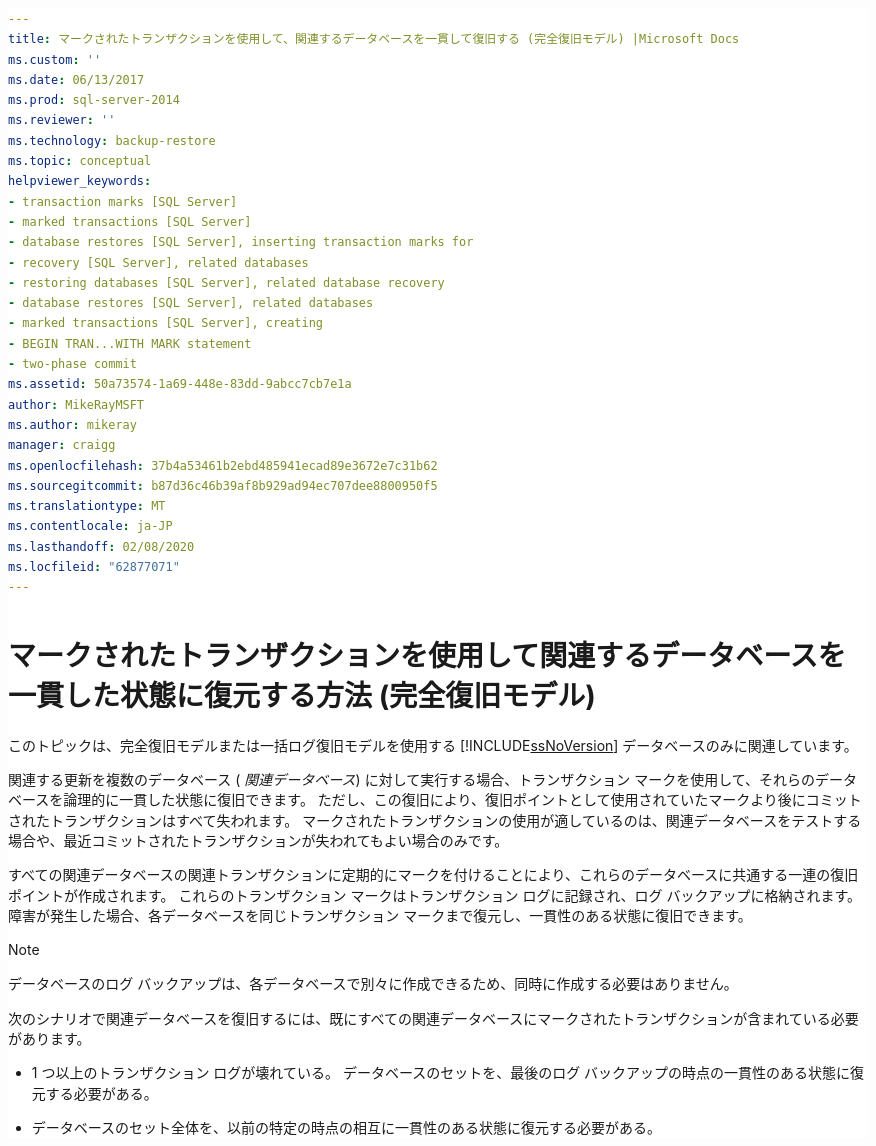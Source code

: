```yaml
---
title: マークされたトランザクションを使用して、関連するデータベースを一貫して復旧する (完全復旧モデル) |Microsoft Docs
ms.custom: ''
ms.date: 06/13/2017
ms.prod: sql-server-2014
ms.reviewer: ''
ms.technology: backup-restore
ms.topic: conceptual
helpviewer_keywords:
- transaction marks [SQL Server]
- marked transactions [SQL Server]
- database restores [SQL Server], inserting transaction marks for
- recovery [SQL Server], related databases
- restoring databases [SQL Server], related database recovery
- database restores [SQL Server], related databases
- marked transactions [SQL Server], creating
- BEGIN TRAN...WITH MARK statement
- two-phase commit
ms.assetid: 50a73574-1a69-448e-83dd-9abcc7cb7e1a
author: MikeRayMSFT
ms.author: mikeray
manager: craigg
ms.openlocfilehash: 37b4a53461b2ebd485941ecad89e3672e7c31b62
ms.sourcegitcommit: b87d36c46b39af8b929ad94ec707dee8800950f5
ms.translationtype: MT
ms.contentlocale: ja-JP
ms.lasthandoff: 02/08/2020
ms.locfileid: "62877071"
---
```

# <a name="use-marked-transactions-to-recover-related-databases-consistently-full-recovery-model"></a>マークされたトランザクションを使用して関連するデータベースを一貫した状態に復元する方法 (完全復旧モデル)
  このトピックは、完全復旧モデルまたは一括ログ復旧モデルを使用する [!INCLUDE[ssNoVersion](../../includes/ssnoversion-md.md)] データベースのみに関連しています。  
  
 関連する更新を複数のデータベース ( *関連データベース*) に対して実行する場合、トランザクション マークを使用して、それらのデータベースを論理的に一貫した状態に復旧できます。 ただし、この復旧により、復旧ポイントとして使用されていたマークより後にコミットされたトランザクションはすべて失われます。 マークされたトランザクションの使用が適しているのは、関連データベースをテストする場合や、最近コミットされたトランザクションが失われてもよい場合のみです。  
  
 すべての関連データベースの関連トランザクションに定期的にマークを付けることにより、これらのデータベースに共通する一連の復旧ポイントが作成されます。 これらのトランザクション マークはトランザクション ログに記録され、ログ バックアップに格納されます。 障害が発生した場合、各データベースを同じトランザクション マークまで復元し、一貫性のある状態に復旧できます。  
  
> [!NOTE]  
>  データベースのログ バックアップは、各データベースで別々に作成できるため、同時に作成する必要はありません。  
  
 次のシナリオで関連データベースを復旧するには、既にすべての関連データベースにマークされたトランザクションが含まれている必要があります。  
  
-   1 つ以上のトランザクション ログが壊れている。 データベースのセットを、最後のログ バックアップの時点の一貫性のある状態に復元する必要がある。  
  
-   データベースのセット全体を、以前の特定の時点の相互に一貫性のある状態に復元する必要がある。  
  